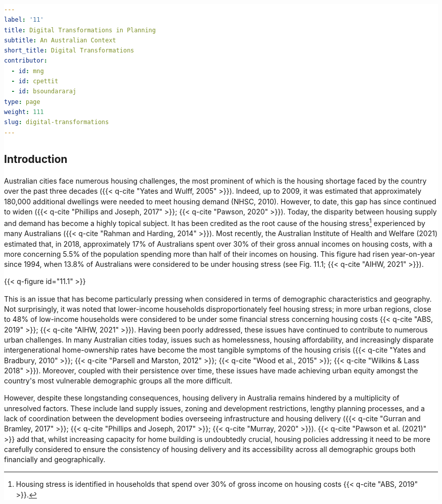 ```yaml
---
label: '11'
title: Digital Transformations in Planning
subtitle: An Australian Context
short_title: Digital Transformations
contributor:
  - id: mng
  - id: cpettit
  - id: bsoundararaj
type: page
weight: 111
slug: digital-transformations
---
```


## Introduction

Australian cities face numerous housing challenges, the most prominent of which is the housing shortage faced by the country over the past three decades ({{< q-cite "Yates and Wulff, 2005" >}}). Indeed, up to 2009, it was estimated that approximately 180,000 additional dwellings were needed to meet housing demand (NHSC, 2010). However, to date, this gap has since continued to widen ({{< q-cite "Phillips and Joseph, 2017" >}}; {{< q-cite "Pawson, 2020" >}}). Today, the disparity between housing supply and demand has become a highly topical subject. It has been credited as the root cause of the housing stress[^1] experienced by many Australians ({{< q-cite "Rahman and Harding, 2014" >}}). Most recently, the Australian Institute of Health and Welfare (2021) estimated that, in 2018, approximately 17% of Australians spent over 30% of their gross annual incomes on housing costs, with a more concerning 5.5% of the population spending more than half of their incomes on housing. This figure had risen year-on-year since 1994, when 13.8% of Australians were considered to be under housing stress (see Fig. 11.1; {{< q-cite "AIHW, 2021" >}}).

{{< q-figure id="11.1" >}}

This is an issue that has become particularly pressing when considered in terms of demographic characteristics and geography. Not surprisingly, it was noted that lower-income households disproportionately feel housing stress; in more urban regions, close to 48% of low-income households were considered to be under some financial stress concerning housing costs {{< q-cite "ABS, 2019" >}}; {{< q-cite "AIHW, 2021" >}}). Having been poorly addressed, these issues have continued to contribute to numerous urban challenges. In many Australian cities today, issues such as homelessness, housing affordability, and increasingly disparate intergenerational home-ownership rates have become the most tangible symptoms of the housing crisis ({{< q-cite "Yates and Bradbury, 2010" >}}; {{< q-cite "Parsell and Marston, 2012" >}}; {{< q-cite "Wood et al., 2015" >}}; {{< q-cite "Wilkins & Lass 2018" >}}). Moreover, coupled with their persistence over time, these issues have made achieving urban equity amongst the country\'s most vulnerable demographic groups all the more difficult.

However, despite these longstanding consequences, housing delivery in Australia remains hindered by a multiplicity of unresolved factors. These include land supply issues, zoning and development restrictions, lengthy planning processes, and a lack of coordination between the development bodies overseeing infrastructure and housing delivery ({{< q-cite "Gurran and Bramley, 2017" >}}; {{< q-cite "Phillips and Joseph, 2017" >}}; {{< q-cite "Murray, 2020" >}}). {{< q-cite "Pawson et al. (2021)" >}} add that, whilst increasing capacity for home building is undoubtedly crucial, housing policies addressing it need to be more carefully considered to ensure the consistency of housing delivery and its accessibility across all demographic groups both financially and geographically.


[^1]: Housing stress is identified in households that spend over 30% of gross income on housing costs {{< q-cite "ABS, 2019" >}}.
[^2]: Current (2021) partners include The American University of Beirut (Lebanon), The University of Bahrain and Bahrain Authority for Culture and Antiquities (Bahrain), The University of New South Wales (Australia), University College London and the Alan Turing Institute (London), The National Technical University of Athens (Greece), and The Leibniz Institute for Ecological Urban and Regional Development (Germany).